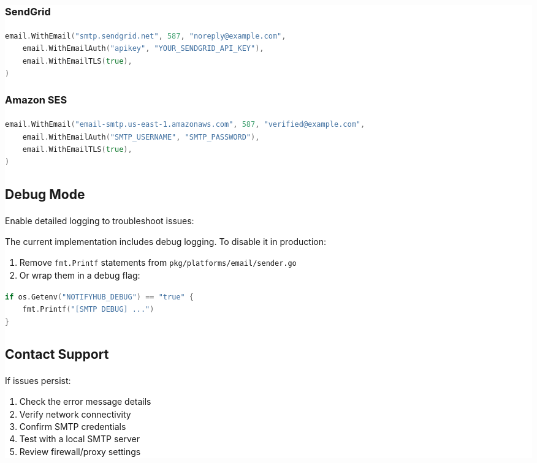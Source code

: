 ### SendGrid
```go
email.WithEmail("smtp.sendgrid.net", 587, "noreply@example.com",
    email.WithEmailAuth("apikey", "YOUR_SENDGRID_API_KEY"),
    email.WithEmailTLS(true),
)
```

### Amazon SES
```go
email.WithEmail("email-smtp.us-east-1.amazonaws.com", 587, "verified@example.com",
    email.WithEmailAuth("SMTP_USERNAME", "SMTP_PASSWORD"),
    email.WithEmailTLS(true),
)
```

## Debug Mode

Enable detailed logging to troubleshoot issues:

The current implementation includes debug logging. To disable it in production:

1. Remove `fmt.Printf` statements from `pkg/platforms/email/sender.go`
2. Or wrap them in a debug flag:

```go
if os.Getenv("NOTIFYHUB_DEBUG") == "true" {
    fmt.Printf("[SMTP DEBUG] ...")
}
```

## Contact Support

If issues persist:
1. Check the error message details
2. Verify network connectivity
3. Confirm SMTP credentials
4. Test with a local SMTP server
5. Review firewall/proxy settings